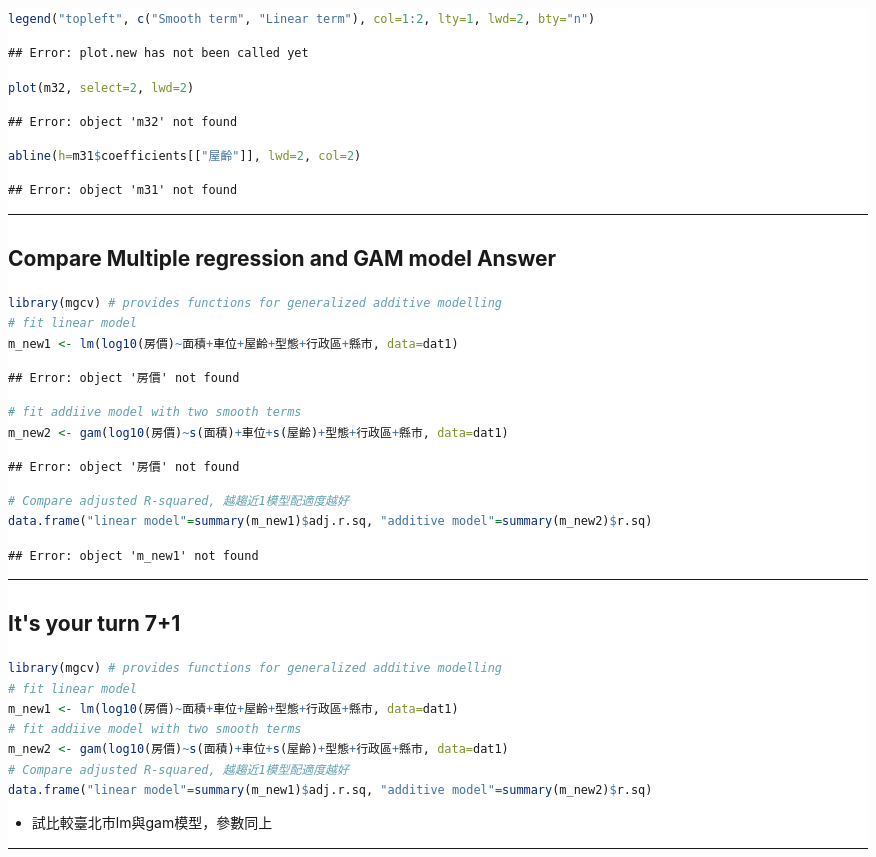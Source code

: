 ```r
legend("topleft", c("Smooth term", "Linear term"), col=1:2, lty=1, lwd=2, bty="n")
```

```
## Error: plot.new has not been called yet
```

```r
plot(m32, select=2, lwd=2)
```

```
## Error: object 'm32' not found
```

```r
abline(h=m31$coefficients[["屋齡"]], lwd=2, col=2)
```

```
## Error: object 'm31' not found
```

---
## Compare Multiple regression and GAM model Answer

```r
library(mgcv) # provides functions for generalized additive modelling
# fit linear model
m_new1 <- lm(log10(房價)~面積+車位+屋齡+型態+行政區+縣市, data=dat1)
```

```
## Error: object '房價' not found
```

```r
# fit addiive model with two smooth terms
m_new2 <- gam(log10(房價)~s(面積)+車位+s(屋齡)+型態+行政區+縣市, data=dat1)
```

```
## Error: object '房價' not found
```

```r
# Compare adjusted R-squared, 越趨近1模型配適度越好
data.frame("linear model"=summary(m_new1)$adj.r.sq, "additive model"=summary(m_new2)$r.sq)
```

```
## Error: object 'm_new1' not found
```

---
## It's your turn 7+1

```r
library(mgcv) # provides functions for generalized additive modelling
# fit linear model
m_new1 <- lm(log10(房價)~面積+車位+屋齡+型態+行政區+縣市, data=dat1)
# fit addiive model with two smooth terms
m_new2 <- gam(log10(房價)~s(面積)+車位+s(屋齡)+型態+行政區+縣市, data=dat1)
# Compare adjusted R-squared, 越趨近1模型配適度越好
data.frame("linear model"=summary(m_new1)$adj.r.sq, "additive model"=summary(m_new2)$r.sq)
```
- 試比較臺北市lm與gam模型，參數同上

---